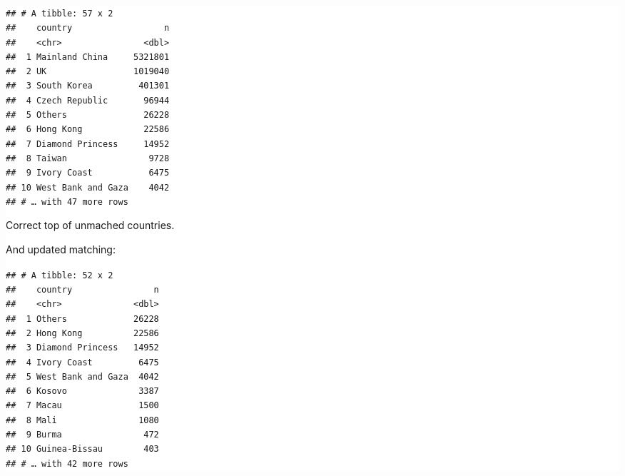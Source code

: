     ## # A tibble: 57 x 2
    ##    country                  n
    ##    <chr>                <dbl>
    ##  1 Mainland China     5321801
    ##  2 UK                 1019040
    ##  3 South Korea         401301
    ##  4 Czech Republic       96944
    ##  5 Others               26228
    ##  6 Hong Kong            22586
    ##  7 Diamond Princess     14952
    ##  8 Taiwan                9728
    ##  9 Ivory Coast           6475
    ## 10 West Bank and Gaza    4042
    ## # … with 47 more rows

Correct top of unmached countries.

And updated matching:

    ## # A tibble: 52 x 2
    ##    country                n
    ##    <chr>              <dbl>
    ##  1 Others             26228
    ##  2 Hong Kong          22586
    ##  3 Diamond Princess   14952
    ##  4 Ivory Coast         6475
    ##  5 West Bank and Gaza  4042
    ##  6 Kosovo              3387
    ##  7 Macau               1500
    ##  8 Mali                1080
    ##  9 Burma                472
    ## 10 Guinea-Bissau        403
    ## # … with 42 more rows
